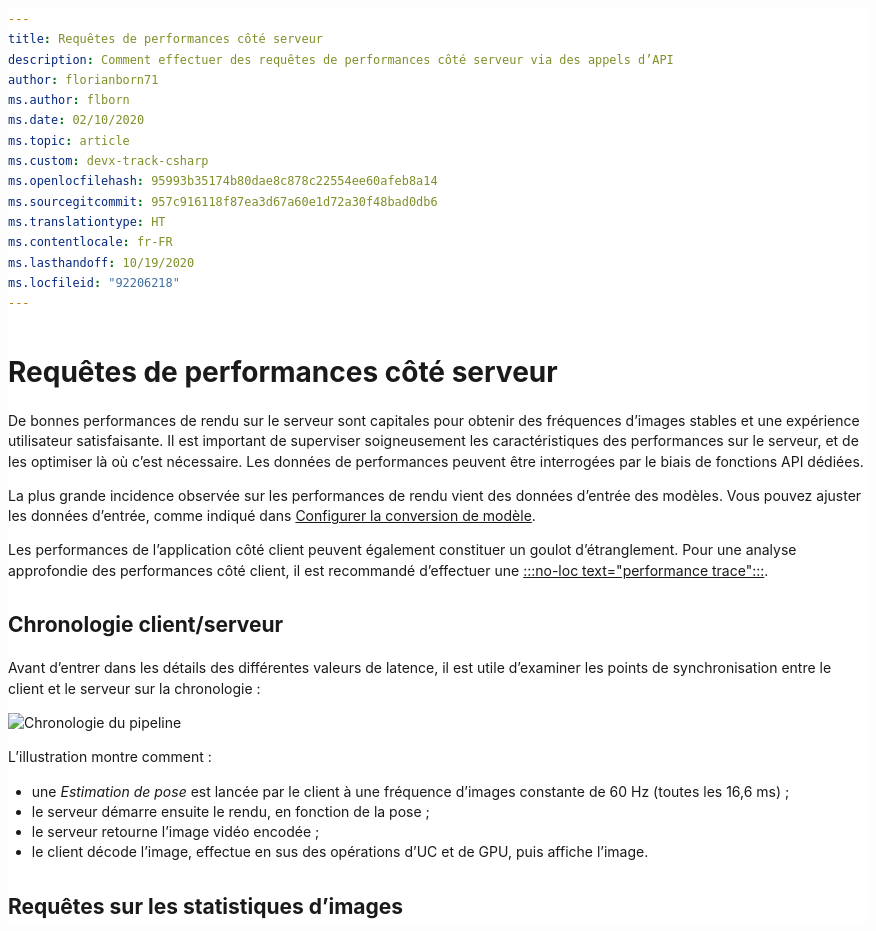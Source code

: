 ```yaml
---
title: Requêtes de performances côté serveur
description: Comment effectuer des requêtes de performances côté serveur via des appels d’API
author: florianborn71
ms.author: flborn
ms.date: 02/10/2020
ms.topic: article
ms.custom: devx-track-csharp
ms.openlocfilehash: 95993b35174b80dae8c878c22554ee60afeb8a14
ms.sourcegitcommit: 957c916118f87ea3d67a60e1d72a30f48bad0db6
ms.translationtype: HT
ms.contentlocale: fr-FR
ms.lasthandoff: 10/19/2020
ms.locfileid: "92206218"
---
```

# <a name="server-side-performance-queries"></a>Requêtes de performances côté serveur

De bonnes performances de rendu sur le serveur sont capitales pour obtenir des fréquences d’images stables et une expérience utilisateur satisfaisante. Il est important de superviser soigneusement les caractéristiques des performances sur le serveur, et de les optimiser là où c’est nécessaire. Les données de performances peuvent être interrogées par le biais de fonctions API dédiées.

La plus grande incidence observée sur les performances de rendu vient des données d’entrée des modèles. Vous pouvez ajuster les données d’entrée, comme indiqué dans [Configurer la conversion de modèle](../../how-tos/conversion/configure-model-conversion.md).

Les performances de l’application côté client peuvent également constituer un goulot d’étranglement. Pour une analyse approfondie des performances côté client, il est recommandé d’effectuer une [:::no-loc text="performance trace":::](../../how-tos/performance-tracing.md).

## <a name="clientserver-timeline"></a>Chronologie client/serveur

Avant d’entrer dans les détails des différentes valeurs de latence, il est utile d’examiner les points de synchronisation entre le client et le serveur sur la chronologie :

![Chronologie du pipeline](./media/server-client-timeline.png)

L’illustration montre comment :

* une *Estimation de pose* est lancée par le client à une fréquence d’images constante de 60 Hz (toutes les 16,6 ms) ;
* le serveur démarre ensuite le rendu, en fonction de la pose ;
* le serveur retourne l’image vidéo encodée ;
* le client décode l’image, effectue en sus des opérations d’UC et de GPU, puis affiche l’image.

## <a name="frame-statistics-queries"></a>Requêtes sur les statistiques d’images
